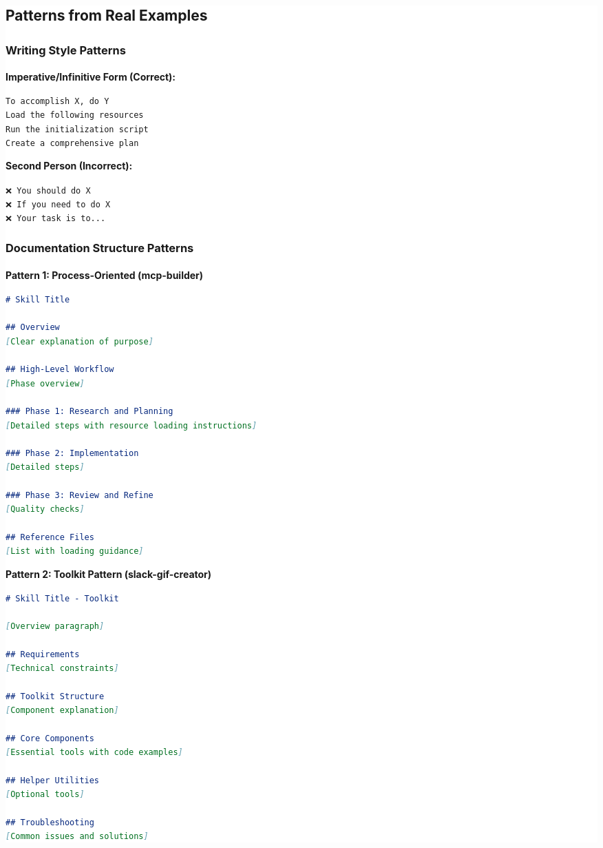 ## Patterns from Real Examples

### Writing Style Patterns

**Imperative/Infinitive Form (Correct):**
```markdown
To accomplish X, do Y
Load the following resources
Run the initialization script
Create a comprehensive plan
```

**Second Person (Incorrect):**
```markdown
❌ You should do X
❌ If you need to do X
❌ Your task is to...
```

### Documentation Structure Patterns

**Pattern 1: Process-Oriented (mcp-builder)**
```markdown
# Skill Title

## Overview
[Clear explanation of purpose]

## High-Level Workflow
[Phase overview]

### Phase 1: Research and Planning
[Detailed steps with resource loading instructions]

### Phase 2: Implementation
[Detailed steps]

### Phase 3: Review and Refine
[Quality checks]

## Reference Files
[List with loading guidance]
```

**Pattern 2: Toolkit Pattern (slack-gif-creator)**
```markdown
# Skill Title - Toolkit

[Overview paragraph]

## Requirements
[Technical constraints]

## Toolkit Structure
[Component explanation]

## Core Components
[Essential tools with code examples]

## Helper Utilities
[Optional tools]

## Troubleshooting
[Common issues and solutions]
```
